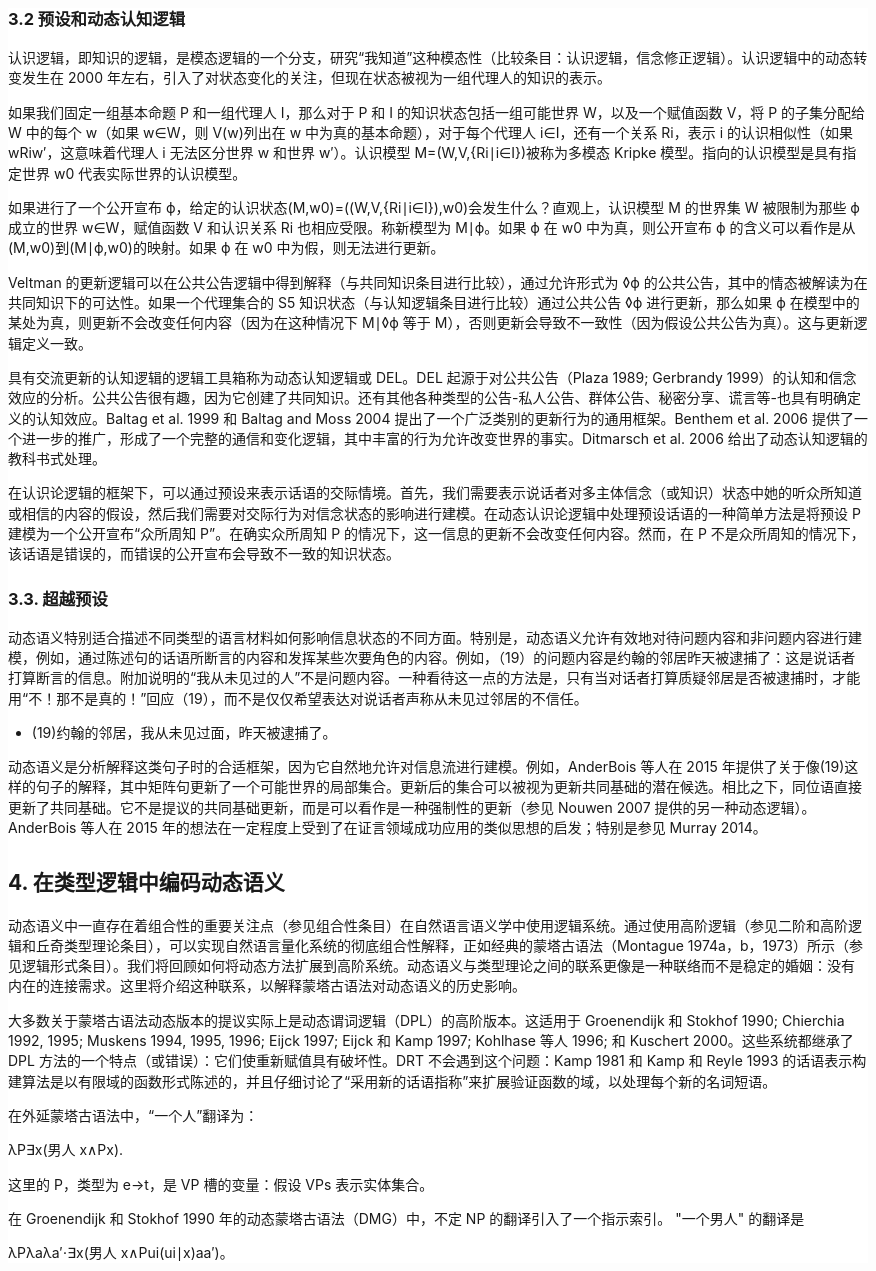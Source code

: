 ### 3.2 预设和动态认知逻辑

认识逻辑，即知识的逻辑，是模态逻辑的一个分支，研究“我知道”这种模态性（比较条目：认识逻辑，信念修正逻辑）。认识逻辑中的动态转变发生在 2000 年左右，引入了对状态变化的关注，但现在状态被视为一组代理人的知识的表示。

如果我们固定一组基本命题 P 和一组代理人 I，那么对于 P 和 I 的知识状态包括一组可能世界 W，以及一个赋值函数 V，将 P 的子集分配给 W 中的每个 w（如果 w∈W，则 V(w)列出在 w 中为真的基本命题），对于每个代理人 i∈I，还有一个关系 Ri，表示 i 的认识相似性（如果 wRiw′，这意味着代理人 i 无法区分世界 w 和世界 w′）。认识模型 M=(W,V,{Ri∣i∈I})被称为多模态 Kripke 模型。指向的认识模型是具有指定世界 w0 代表实际世界的认识模型。

如果进行了一个公开宣布 ϕ，给定的认识状态(M,w0)=((W,V,{Ri∣i∈I}),w0)会发生什么？直观上，认识模型 M 的世界集 W 被限制为那些 ϕ 成立的世界 w∈W，赋值函数 V 和认识关系 Ri 也相应受限。称新模型为 M∣ϕ。如果 ϕ 在 w0 中为真，则公开宣布 ϕ 的含义可以看作是从(M,w0)到(M∣ϕ,w0)的映射。如果 ϕ 在 w0 中为假，则无法进行更新。

Veltman 的更新逻辑可以在公共公告逻辑中得到解释（与共同知识条目进行比较），通过允许形式为 ◊ϕ 的公共公告，其中的情态被解读为在共同知识下的可达性。如果一个代理集合的 S5 知识状态（与认知逻辑条目进行比较）通过公共公告 ◊ϕ 进行更新，那么如果 ϕ 在模型中的某处为真，则更新不会改变任何内容（因为在这种情况下 M∣◊ϕ 等于 M），否则更新会导致不一致性（因为假设公共公告为真）。这与更新逻辑定义一致。

具有交流更新的认知逻辑的逻辑工具箱称为动态认知逻辑或 DEL。DEL 起源于对公共公告（Plaza 1989; Gerbrandy 1999）的认知和信念效应的分析。公共公告很有趣，因为它创建了共同知识。还有其他各种类型的公告-私人公告、群体公告、秘密分享、谎言等-也具有明确定义的认知效应。Baltag et al. 1999 和 Baltag and Moss 2004 提出了一个广泛类别的更新行为的通用框架。Benthem et al. 2006 提供了一个进一步的推广，形成了一个完整的通信和变化逻辑，其中丰富的行为允许改变世界的事实。Ditmarsch et al. 2006 给出了动态认知逻辑的教科书式处理。

在认识论逻辑的框架下，可以通过预设来表示话语的交际情境。首先，我们需要表示说话者对多主体信念（或知识）状态中她的听众所知道或相信的内容的假设，然后我们需要对交际行为对信念状态的影响进行建模。在动态认识论逻辑中处理预设话语的一种简单方法是将预设 P 建模为一个公开宣布“众所周知 P”。在确实众所周知 P 的情况下，这一信息的更新不会改变任何内容。然而，在 P 不是众所周知的情况下，该话语是错误的，而错误的公开宣布会导致不一致的知识状态。

### 3.3. 超越预设

动态语义特别适合描述不同类型的语言材料如何影响信息状态的不同方面。特别是，动态语义允许有效地对待问题内容和非问题内容进行建模，例如，通过陈述句的话语所断言的内容和发挥某些次要角色的内容。例如，（19）的问题内容是约翰的邻居昨天被逮捕了：这是说话者打算断言的信息。附加说明的“我从未见过的人”不是问题内容。一种看待这一点的方法是，只有当对话者打算质疑邻居是否被逮捕时，才能用“不！那不是真的！”回应（19），而不是仅仅希望表达对说话者声称从未见过邻居的不信任。

* (19)约翰的邻居，我从未见过面，昨天被逮捕了。

动态语义是分析解释这类句子时的合适框架，因为它自然地允许对信息流进行建模。例如，AnderBois 等人在 2015 年提供了关于像(19)这样的句子的解释，其中矩阵句更新了一个可能世界的局部集合。更新后的集合可以被视为更新共同基础的潜在候选。相比之下，同位语直接更新了共同基础。它不是提议的共同基础更新，而是可以看作是一种强制性的更新（参见 Nouwen 2007 提供的另一种动态逻辑）。AnderBois 等人在 2015 年的想法在一定程度上受到了在证言领域成功应用的类似思想的启发；特别是参见 Murray 2014。

## 4. 在类型逻辑中编码动态语义

动态语义中一直存在着组合性的重要关注点（参见组合性条目）在自然语言语义学中使用逻辑系统。通过使用高阶逻辑（参见二阶和高阶逻辑和丘奇类型理论条目），可以实现自然语言量化系统的彻底组合性解释，正如经典的蒙塔古语法（Montague 1974a，b，1973）所示（参见逻辑形式条目）。我们将回顾如何将动态方法扩展到高阶系统。动态语义与类型理论之间的联系更像是一种联络而不是稳定的婚姻：没有内在的连接需求。这里将介绍这种联系，以解释蒙塔古语法对动态语义的历史影响。

大多数关于蒙塔古语法动态版本的提议实际上是动态谓词逻辑（DPL）的高阶版本。这适用于 Groenendijk 和 Stokhof 1990; Chierchia 1992, 1995; Muskens 1994, 1995, 1996; Eijck 1997; Eijck 和 Kamp 1997; Kohlhase 等人 1996; 和 Kuschert 2000。这些系统都继承了 DPL 方法的一个特点（或错误）：它们使重新赋值具有破坏性。DRT 不会遇到这个问题：Kamp 1981 和 Kamp 和 Reyle 1993 的话语表示构建算法是以有限域的函数形式陈述的，并且仔细讨论了“采用新的话语指称”来扩展验证函数的域，以处理每个新的名词短语。

在外延蒙塔古语法中，“一个人”翻译为：

 λP∃x(男人 x∧Px).

这里的 P，类型为 e→t，是 VP 槽的变量：假设 VPs 表示实体集合。

在 Groenendijk 和 Stokhof 1990 年的动态蒙塔古语法（DMG）中，不定 NP 的翻译引入了一个指示索引。 "一个男人" 的翻译是

λPλaλa′⋅∃x(男人 x∧Pui(ui∣x)aa′)。
